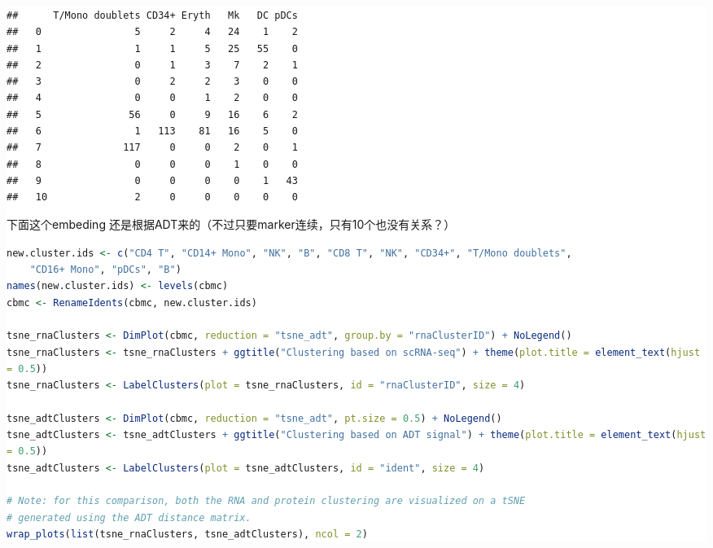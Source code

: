     ##      T/Mono doublets CD34+ Eryth   Mk   DC pDCs
    ##   0                5     2     4   24    1    2
    ##   1                1     1     5   25   55    0
    ##   2                0     1     3    7    2    1
    ##   3                0     2     2    3    0    0
    ##   4                0     0     1    2    0    0
    ##   5               56     0     9   16    6    2
    ##   6                1   113    81   16    5    0
    ##   7              117     0     0    2    0    1
    ##   8                0     0     0    1    0    0
    ##   9                0     0     0    0    1   43
    ##   10               2     0     0    0    0    0

下面这个embeding 还是根据ADT来的（不过只要marker连续，只有10个也没有关系？）

``` r
new.cluster.ids <- c("CD4 T", "CD14+ Mono", "NK", "B", "CD8 T", "NK", "CD34+", "T/Mono doublets", 
    "CD16+ Mono", "pDCs", "B")
names(new.cluster.ids) <- levels(cbmc)
cbmc <- RenameIdents(cbmc, new.cluster.ids)

tsne_rnaClusters <- DimPlot(cbmc, reduction = "tsne_adt", group.by = "rnaClusterID") + NoLegend()
tsne_rnaClusters <- tsne_rnaClusters + ggtitle("Clustering based on scRNA-seq") + theme(plot.title = element_text(hjust = 0.5))
tsne_rnaClusters <- LabelClusters(plot = tsne_rnaClusters, id = "rnaClusterID", size = 4)

tsne_adtClusters <- DimPlot(cbmc, reduction = "tsne_adt", pt.size = 0.5) + NoLegend()
tsne_adtClusters <- tsne_adtClusters + ggtitle("Clustering based on ADT signal") + theme(plot.title = element_text(hjust = 0.5))
tsne_adtClusters <- LabelClusters(plot = tsne_adtClusters, id = "ident", size = 4)

# Note: for this comparison, both the RNA and protein clustering are visualized on a tSNE
# generated using the ADT distance matrix.
wrap_plots(list(tsne_rnaClusters, tsne_adtClusters), ncol = 2)
```
